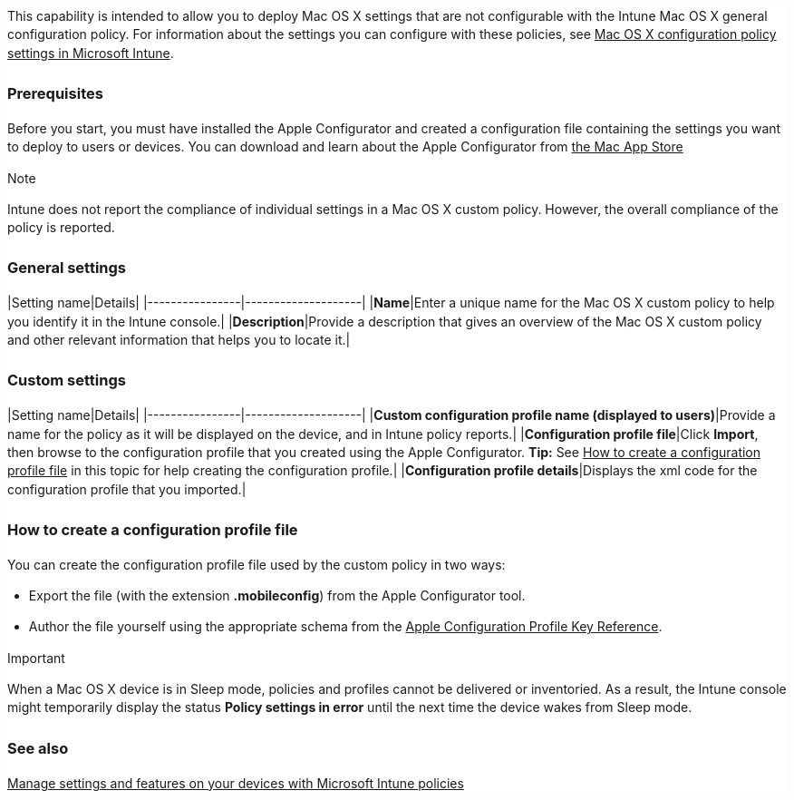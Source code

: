 This capability is intended to allow you to deploy Mac OS X settings that are not configurable with the Intune Mac OS X general configuration policy. For information about the settings you can configure with these policies, see [Mac OS X configuration policy settings in Microsoft Intune](mac-os-x-configuration-policy-settings-in-microsoft-intune.md).

### Prerequisites
Before you start, you must have installed the Apple Configurator and created a configuration file containing the settings you want to deploy to users or devices. You can download and learn about the Apple Configurator from [the Mac App Store](https://itunes.apple.com/us/app/apple-configurator-2/id1037126344?mt=12)

> [!NOTE]
> Intune does not report the compliance of individual settings in a Mac OS X custom policy. However, the overall compliance of the policy is reported.

### General settings

|Setting name|Details|
    |----------------|--------------------|
    |**Name**|Enter a unique name for the Mac OS X custom policy to help you identify it in the Intune console.|
    |**Description**|Provide a description that gives an overview of the Mac OS X custom policy and other relevant information that helps you to locate it.|


### Custom settings

|Setting name|Details|
    |----------------|--------------------|
    |**Custom configuration profile name (displayed to users)**|Provide a name for the policy as it will be displayed on the device, and in Intune policy reports.|
    |**Configuration profile file**|Click **Import**, then browse to the configuration profile that you created using the Apple Configurator. **Tip:** See [How to create a configuration profile file](#BKMK_Prof) in this topic for help creating the configuration profile.|
    |**Configuration profile details**|Displays the xml code for the configuration profile that you imported.|



### How to create a configuration profile file
You can create the configuration profile file used by the custom policy in two ways:

-   Export the file (with the extension **.mobileconfig**) from the Apple Configurator tool.

-   Author the file yourself using the appropriate schema from the [Apple Configuration Profile Key Reference](https://developer.apple.com/library/ios/featuredarticles/iPhoneConfigurationProfileRef/Introduction/Introduction.html).


> [!IMPORTANT]
> When a Mac OS X device is in Sleep mode, policies and profiles cannot be delivered or inventoried. As a result, the Intune console might temporarily display the status **Policy settings in error** until the next time the device wakes from Sleep mode.

### See also
[Manage settings and features on your devices with Microsoft Intune policies](manage-settings-and-features-on-your-devices-with-microsoft-intune-policies.md)


